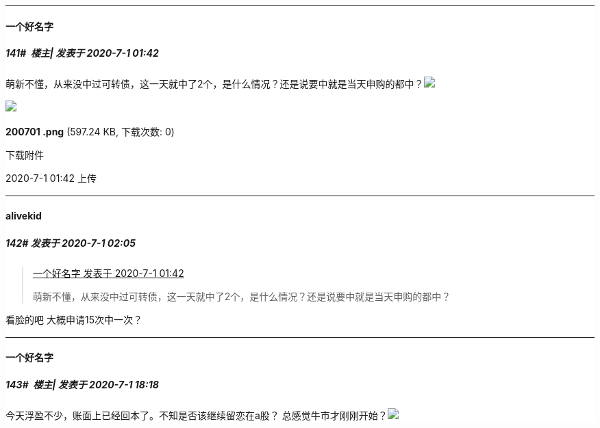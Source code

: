 

-----

####  一个好名字  
##### 141#         楼主| 发表于 2020-7-1 01:42




萌新不懂，从来没中过可转债，这一天就中了2个，是什么情况？还是说要中就是当天申购的都中？<img src="https://static.saraba1st.com/image/smiley/face2017/065.png" referrerpolicy="no-referrer">


<img src="https://img.saraba1st.com/forum/202007/01/014222dzz34ob5uee2zn6g.png" referrerpolicy="no-referrer">


<strong>200701 .png</strong> (597.24 KB, 下载次数: 0)

下载附件

2020-7-1 01:42 上传













-----

####  alivekid  
##### 142#       发表于 2020-7-1 02:05



<blockquote><a href="httphttps://bbs.saraba1st.com/2b/forum.php?mod=redirect&amp;goto=findpost&amp;pid=48017910&amp;ptid=1939302" target="_blank">一个好名字 发表于 2020-7-1 01:42</a>

萌新不懂，从来没中过可转债，这一天就中了2个，是什么情况？还是说要中就是当天申购的都中？</blockquote>
看脸的吧 大概申请15次中一次？







-----

####  一个好名字  
##### 143#         楼主| 发表于 2020-7-1 18:18




今天浮盈不少，账面上已经回本了。不知是否该继续留恋在a股？ 总感觉牛市才刚刚开始？<img src="https://static.saraba1st.com/image/smiley/face2017/065.png" referrerpolicy="no-referrer">






